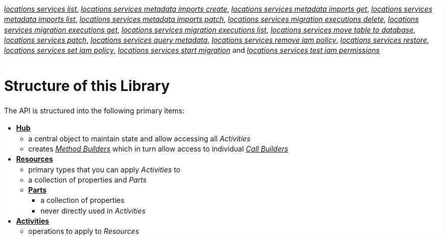 [*locations services list*](https://docs.rs/google-metastore1_beta/7.0.0+20240613/google_metastore1_beta/api::ProjectLocationServiceListCall), [*locations services metadata imports create*](https://docs.rs/google-metastore1_beta/7.0.0+20240613/google_metastore1_beta/api::ProjectLocationServiceMetadataImportCreateCall), [*locations services metadata imports get*](https://docs.rs/google-metastore1_beta/7.0.0+20240613/google_metastore1_beta/api::ProjectLocationServiceMetadataImportGetCall), [*locations services metadata imports list*](https://docs.rs/google-metastore1_beta/7.0.0+20240613/google_metastore1_beta/api::ProjectLocationServiceMetadataImportListCall), [*locations services metadata imports patch*](https://docs.rs/google-metastore1_beta/7.0.0+20240613/google_metastore1_beta/api::ProjectLocationServiceMetadataImportPatchCall), [*locations services migration executions delete*](https://docs.rs/google-metastore1_beta/7.0.0+20240613/google_metastore1_beta/api::ProjectLocationServiceMigrationExecutionDeleteCall), [*locations services migration executions get*](https://docs.rs/google-metastore1_beta/7.0.0+20240613/google_metastore1_beta/api::ProjectLocationServiceMigrationExecutionGetCall), [*locations services migration executions list*](https://docs.rs/google-metastore1_beta/7.0.0+20240613/google_metastore1_beta/api::ProjectLocationServiceMigrationExecutionListCall), [*locations services move table to database*](https://docs.rs/google-metastore1_beta/7.0.0+20240613/google_metastore1_beta/api::ProjectLocationServiceMoveTableToDatabaseCall), [*locations services patch*](https://docs.rs/google-metastore1_beta/7.0.0+20240613/google_metastore1_beta/api::ProjectLocationServicePatchCall), [*locations services query metadata*](https://docs.rs/google-metastore1_beta/7.0.0+20240613/google_metastore1_beta/api::ProjectLocationServiceQueryMetadataCall), [*locations services remove iam policy*](https://docs.rs/google-metastore1_beta/7.0.0+20240613/google_metastore1_beta/api::ProjectLocationServiceRemoveIamPolicyCall), [*locations services restore*](https://docs.rs/google-metastore1_beta/7.0.0+20240613/google_metastore1_beta/api::ProjectLocationServiceRestoreCall), [*locations services set iam policy*](https://docs.rs/google-metastore1_beta/7.0.0+20240613/google_metastore1_beta/api::ProjectLocationServiceSetIamPolicyCall), [*locations services start migration*](https://docs.rs/google-metastore1_beta/7.0.0+20240613/google_metastore1_beta/api::ProjectLocationServiceStartMigrationCall) and [*locations services test iam permissions*](https://docs.rs/google-metastore1_beta/7.0.0+20240613/google_metastore1_beta/api::ProjectLocationServiceTestIamPermissionCall)




# Structure of this Library

The API is structured into the following primary items:

* **[Hub](https://docs.rs/google-metastore1_beta/7.0.0+20240613/google_metastore1_beta/DataprocMetastore)**
    * a central object to maintain state and allow accessing all *Activities*
    * creates [*Method Builders*](https://docs.rs/google-metastore1_beta/7.0.0+20240613/google_metastore1_beta/common::MethodsBuilder) which in turn
      allow access to individual [*Call Builders*](https://docs.rs/google-metastore1_beta/7.0.0+20240613/google_metastore1_beta/common::CallBuilder)
* **[Resources](https://docs.rs/google-metastore1_beta/7.0.0+20240613/google_metastore1_beta/common::Resource)**
    * primary types that you can apply *Activities* to
    * a collection of properties and *Parts*
    * **[Parts](https://docs.rs/google-metastore1_beta/7.0.0+20240613/google_metastore1_beta/common::Part)**
        * a collection of properties
        * never directly used in *Activities*
* **[Activities](https://docs.rs/google-metastore1_beta/7.0.0+20240613/google_metastore1_beta/common::CallBuilder)**
    * operations to apply to *Resources*
